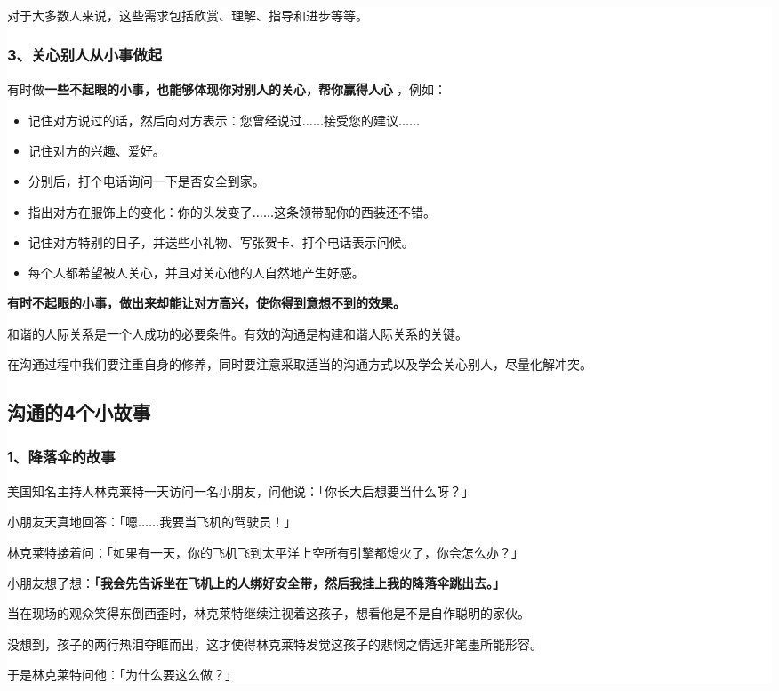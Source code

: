 
对于大多数人来说，这些需求包括欣赏、理解、指导和进步等等。



### 3、关心别人从小事做起



有时做**一些不起眼的小事，也能够体现你对别人的关心，帮你赢得人心** ，例如：



- 记住对方说过的话，然后向对方表示：您曾经说过……接受您的建议……

- 记住对方的兴趣、爱好。

- 分别后，打个电话询问一下是否安全到家。

- 指出对方在服饰上的变化：你的头发变了……这条领带配你的西装还不错。

- 记住对方特别的日子，并送些小礼物、写张贺卡、打个电话表示问候。

- 每个人都希望被人关心，并且对关心他的人自然地产生好感。



**有时不起眼的小事，做出来却能让对方高兴，使你得到意想不到的效果。**



和谐的人际关系是一个人成功的必要条件。有效的沟通是构建和谐人际关系的关键。



在沟通过程中我们要注重自身的修养，同时要注意采取适当的沟通方式以及学会关心别人，尽量化解冲突。



## 沟通的4个小故事


### 1、降落伞的故事



美国知名主持人林克莱特一天访问一名小朋友，问他说：「你长大后想要当什么呀？」



小朋友天真地回答：「嗯……我要当飞机的驾驶员！」



林克莱特接着问：「如果有一天，你的飞机飞到太平洋上空所有引擎都熄火了，你会怎么办？」



小朋友想了想：**「我会先告诉坐在飞机上的人绑好安全带，然后我挂上我的降落伞跳出去。」**



当在现场的观众笑得东倒西歪时，林克莱特继续注视着这孩子，想看他是不是自作聪明的家伙。



没想到，孩子的两行热泪夺眶而出，这才使得林克莱特发觉这孩子的悲悯之情远非笔墨所能形容。



于是林克莱特问他：「为什么要这么做？」
